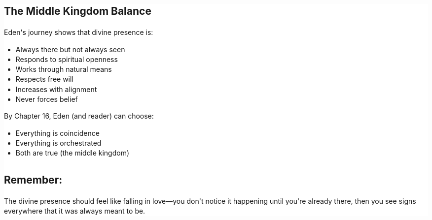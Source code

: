 ## The Middle Kingdom Balance

Eden's journey shows that divine presence is:
- Always there but not always seen
- Responds to spiritual openness
- Works through natural means
- Respects free will
- Increases with alignment
- Never forces belief

By Chapter 16, Eden (and reader) can choose:
- Everything is coincidence
- Everything is orchestrated
- Both are true (the middle kingdom)

## Remember:
The divine presence should feel like falling in love—you don't notice it happening until you're already there, then you see signs everywhere that it was always meant to be.